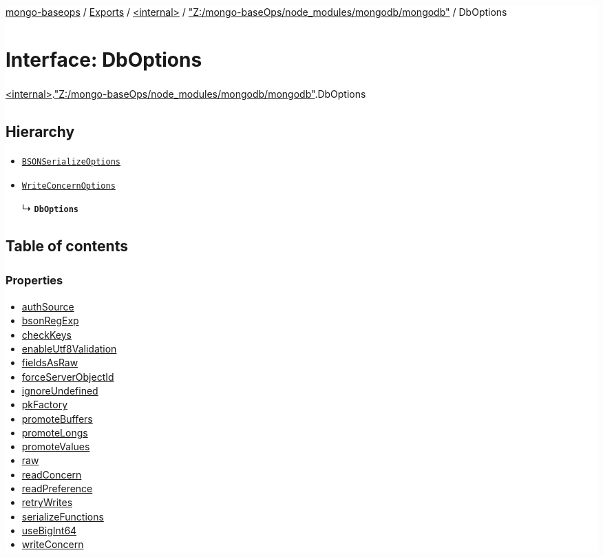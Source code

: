 [mongo-baseops](../README.md) / [Exports](../modules.md) / [\<internal\>](../modules/internal_.md) / ["Z:/mongo-baseOps/node\_modules/mongodb/mongodb"](../modules/internal_._Z__mongo_baseOps_node_modules_mongodb_mongodb_.md) / DbOptions

# Interface: DbOptions

[\<internal\>](../modules/internal_.md).["Z:/mongo-baseOps/node\_modules/mongodb/mongodb"](../modules/internal_._Z__mongo_baseOps_node_modules_mongodb_mongodb_.md).DbOptions

## Hierarchy

- [`BSONSerializeOptions`](internal_._Z__mongo_baseOps_node_modules_mongodb_mongodb_.BSONSerializeOptions.md)

- [`WriteConcernOptions`](internal_._Z__mongo_baseOps_node_modules_mongodb_mongodb_.WriteConcernOptions.md)

  ↳ **`DbOptions`**

## Table of contents

### Properties

- [authSource](internal_._Z__mongo_baseOps_node_modules_mongodb_mongodb_.DbOptions.md#authsource)
- [bsonRegExp](internal_._Z__mongo_baseOps_node_modules_mongodb_mongodb_.DbOptions.md#bsonregexp)
- [checkKeys](internal_._Z__mongo_baseOps_node_modules_mongodb_mongodb_.DbOptions.md#checkkeys)
- [enableUtf8Validation](internal_._Z__mongo_baseOps_node_modules_mongodb_mongodb_.DbOptions.md#enableutf8validation)
- [fieldsAsRaw](internal_._Z__mongo_baseOps_node_modules_mongodb_mongodb_.DbOptions.md#fieldsasraw)
- [forceServerObjectId](internal_._Z__mongo_baseOps_node_modules_mongodb_mongodb_.DbOptions.md#forceserverobjectid)
- [ignoreUndefined](internal_._Z__mongo_baseOps_node_modules_mongodb_mongodb_.DbOptions.md#ignoreundefined)
- [pkFactory](internal_._Z__mongo_baseOps_node_modules_mongodb_mongodb_.DbOptions.md#pkfactory)
- [promoteBuffers](internal_._Z__mongo_baseOps_node_modules_mongodb_mongodb_.DbOptions.md#promotebuffers)
- [promoteLongs](internal_._Z__mongo_baseOps_node_modules_mongodb_mongodb_.DbOptions.md#promotelongs)
- [promoteValues](internal_._Z__mongo_baseOps_node_modules_mongodb_mongodb_.DbOptions.md#promotevalues)
- [raw](internal_._Z__mongo_baseOps_node_modules_mongodb_mongodb_.DbOptions.md#raw)
- [readConcern](internal_._Z__mongo_baseOps_node_modules_mongodb_mongodb_.DbOptions.md#readconcern)
- [readPreference](internal_._Z__mongo_baseOps_node_modules_mongodb_mongodb_.DbOptions.md#readpreference)
- [retryWrites](internal_._Z__mongo_baseOps_node_modules_mongodb_mongodb_.DbOptions.md#retrywrites)
- [serializeFunctions](internal_._Z__mongo_baseOps_node_modules_mongodb_mongodb_.DbOptions.md#serializefunctions)
- [useBigInt64](internal_._Z__mongo_baseOps_node_modules_mongodb_mongodb_.DbOptions.md#usebigint64)
- [writeConcern](internal_._Z__mongo_baseOps_node_modules_mongodb_mongodb_.DbOptions.md#writeconcern)
